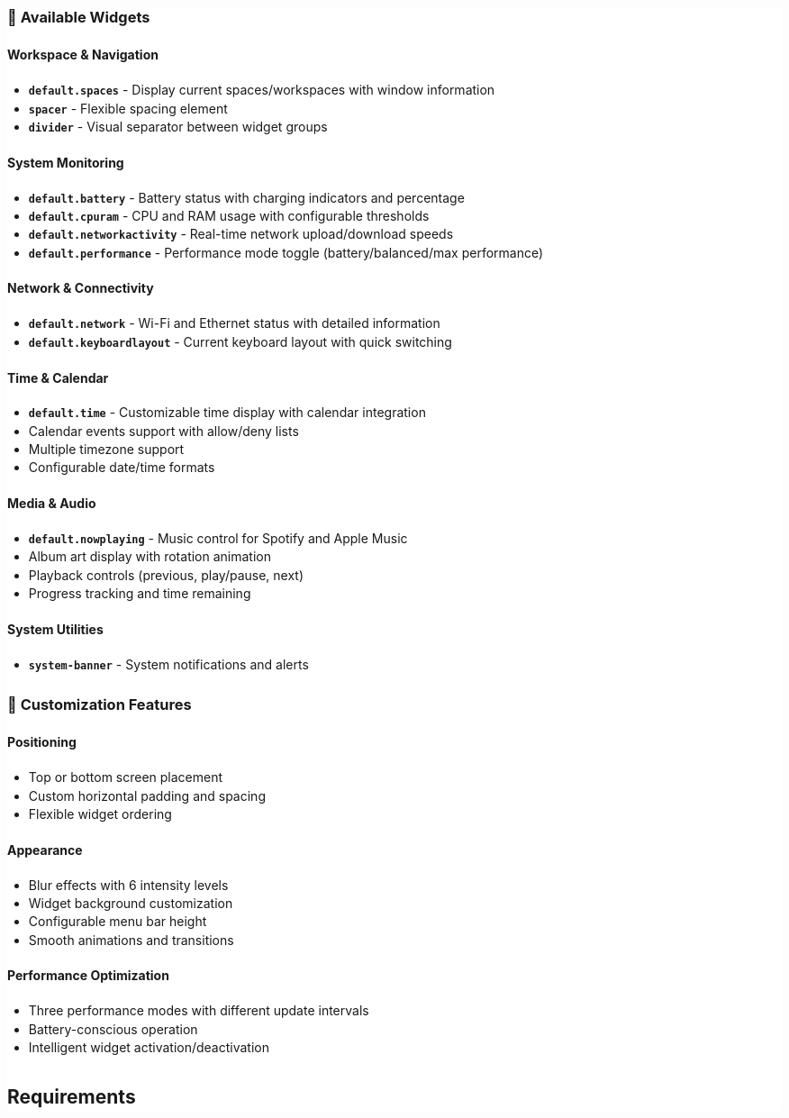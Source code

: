 ### 🧩 **Available Widgets**

#### **Workspace & Navigation**
- **`default.spaces`** - Display current spaces/workspaces with window information
- **`spacer`** - Flexible spacing element
- **`divider`** - Visual separator between widget groups

#### **System Monitoring**
- **`default.battery`** - Battery status with charging indicators and percentage
- **`default.cpuram`** - CPU and RAM usage with configurable thresholds
- **`default.networkactivity`** - Real-time network upload/download speeds
- **`default.performance`** - Performance mode toggle (battery/balanced/max performance)

#### **Network & Connectivity**  
- **`default.network`** - Wi-Fi and Ethernet status with detailed information
- **`default.keyboardlayout`** - Current keyboard layout with quick switching

#### **Time & Calendar**
- **`default.time`** - Customizable time display with calendar integration
- Calendar events support with allow/deny lists
- Multiple timezone support
- Configurable date/time formats

#### **Media & Audio**
- **`default.nowplaying`** - Music control for Spotify and Apple Music
- Album art display with rotation animation
- Playback controls (previous, play/pause, next)
- Progress tracking and time remaining

#### **System Utilities**
- **`system-banner`** - System notifications and alerts

### 🎨 **Customization Features**

#### **Positioning**
- Top or bottom screen placement
- Custom horizontal padding and spacing
- Flexible widget ordering

#### **Appearance**
- Blur effects with 6 intensity levels
- Widget background customization
- Configurable menu bar height
- Smooth animations and transitions

#### **Performance Optimization**
- Three performance modes with different update intervals
- Battery-conscious operation
- Intelligent widget activation/deactivation

## Requirements
